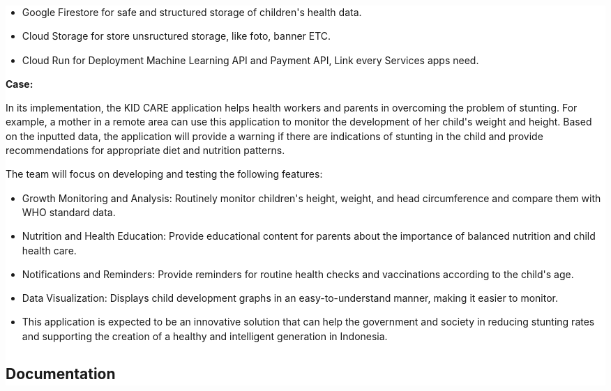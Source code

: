 - Google Firestore for safe and structured storage of children's health data.

- Cloud Storage for store unsructured storage, like foto, banner ETC.

- Cloud Run for Deployment Machine Learning API and Payment API, Link every Services apps need.

**Case:**

In its implementation, the KID CARE application helps health workers and parents in overcoming the problem of stunting. For example, a mother in a remote area can use this application to monitor the development of her child's weight and height. Based on the inputted data, the application will provide a warning if there are indications of stunting in the child and provide recommendations for appropriate diet and nutrition patterns.

The team will focus on developing and testing the following features:

- Growth Monitoring and Analysis: Routinely monitor children's height, weight, and head circumference and compare them with WHO standard data.

- Nutrition and Health Education: Provide educational content for parents about the importance of balanced nutrition and child health care.

- Notifications and Reminders: Provide reminders for routine health checks and vaccinations according to the child's age.

- Data Visualization: Displays child development graphs in an easy-to-understand manner, making it easier to monitor.

- This application is expected to be an innovative solution that can help the government and society in reducing stunting rates and supporting the creation of a healthy and intelligent generation in Indonesia.

## Documentation
<p align="center">